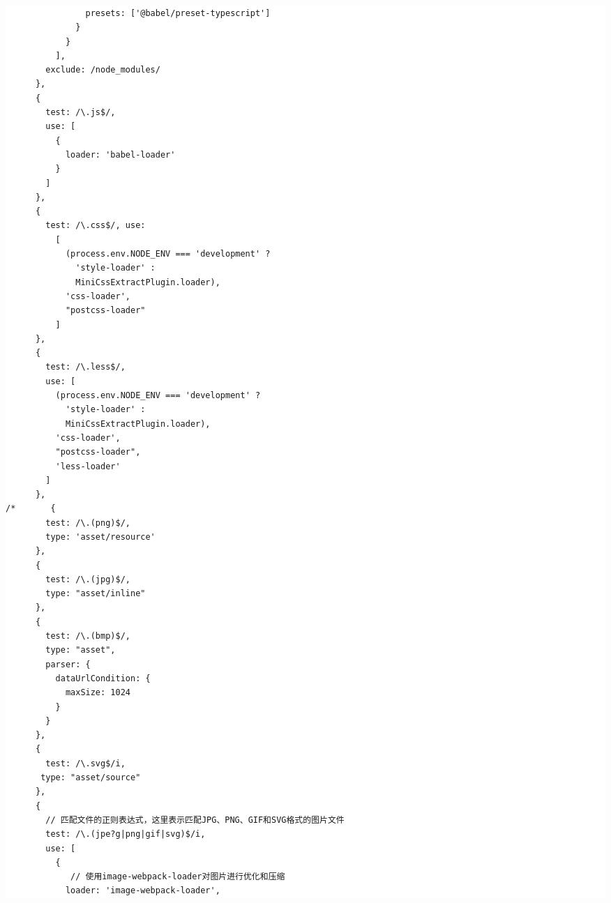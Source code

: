 ```diff
                presets: ['@babel/preset-typescript']
              }
            }
          ],
        exclude: /node_modules/
      },
      {
        test: /\.js$/,
        use: [
          {
            loader: 'babel-loader'
          }
        ]
      },
      {
        test: /\.css$/, use:
          [
            (process.env.NODE_ENV === 'development' ?
              'style-loader' :
              MiniCssExtractPlugin.loader),
            'css-loader',
            "postcss-loader"
          ]
      },
      {
        test: /\.less$/,
        use: [
          (process.env.NODE_ENV === 'development' ?
            'style-loader' :
            MiniCssExtractPlugin.loader),
          'css-loader',
          "postcss-loader",
          'less-loader'
        ]
      },
/*       {
        test: /\.(png)$/,
        type: 'asset/resource'
      },
      {
        test: /\.(jpg)$/,
        type: "asset/inline"
      },
      {
        test: /\.(bmp)$/,
        type: "asset",
        parser: {
          dataUrlCondition: {
            maxSize: 1024
          }
        }
      },
      {
        test: /\.svg$/i,
       type: "asset/source"
      },
      {
        // 匹配文件的正则表达式，这里表示匹配JPG、PNG、GIF和SVG格式的图片文件
        test: /\.(jpe?g|png|gif|svg)$/i, 
        use: [
          {
             // 使用image-webpack-loader对图片进行优化和压缩
            loader: 'image-webpack-loader',
```